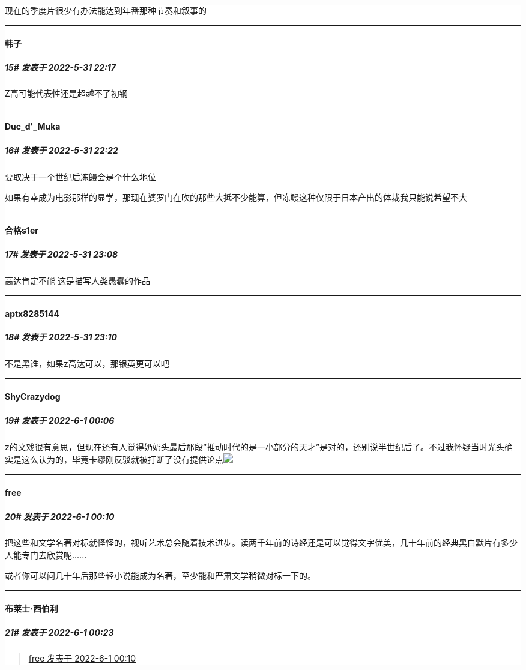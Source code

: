现在的季度片很少有办法能达到年番那种节奏和叙事的

*****

####  韩子  
##### 15#       发表于 2022-5-31 22:17

Z高可能代表性还是超越不了初钢

*****

####  Duc_d'_Muka  
##### 16#       发表于 2022-5-31 22:22

要取决于一个世纪后冻鳗会是个什么地位

如果有幸成为电影那样的显学，那现在婆罗门在吹的那些大抵不少能算，但冻鳗这种仅限于日本产出的体裁我只能说希望不大

*****

####  合格s1er  
##### 17#       发表于 2022-5-31 23:08

高达肯定不能 这是描写人类愚蠢的作品

*****

####  aptx8285144  
##### 18#       发表于 2022-5-31 23:10

不是黑谁，如果z高达可以，那银英更可以吧

*****

####  ShyCrazydog  
##### 19#       发表于 2022-6-1 00:06

z的文戏很有意思，但现在还有人觉得奶奶头最后那段“推动时代的是一小部分的天才”是对的，还别说半世纪后了。不过我怀疑当时光头确实是这么认为的，毕竟卡缪刚反驳就被打断了没有提供论点<img src="https://static.saraba1st.com/image/smiley/face2017/048.png" referrerpolicy="no-referrer">

*****

####  free  
##### 20#       发表于 2022-6-1 00:10

把这些和文学名著对标就怪怪的，视听艺术总会随着技术进步。读两千年前的诗经还是可以觉得文字优美，几十年前的经典黑白默片有多少人能专门去欣赏呢......

或者你可以问几十年后那些轻小说能成为名著，至少能和严肃文学稍微对标一下的。

*****

####  布莱士·西伯利  
##### 21#       发表于 2022-6-1 00:23

<blockquote><a href="httphttps://bbs.saraba1st.com/2b/forum.php?mod=redirect&amp;goto=findpost&amp;pid=56074788&amp;ptid=2072486" target="_blank">free 发表于 2022-6-1 00:10</a>
